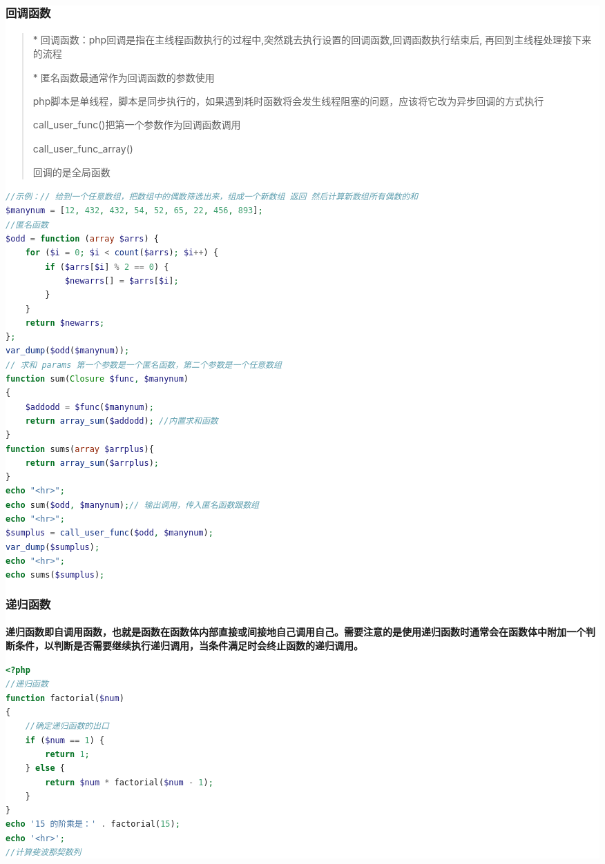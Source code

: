 ### 回调函数

> \* 回调函数：php回调是指在主线程函数执行的过程中,突然跳去执行设置的回调函数,回调函数执行结束后, 再回到主线程处理接下来的流程
>
> \* 匿名函数最通常作为回调函数的参数使用
>
>php脚本是单线程，脚本是同步执行的，如果遇到耗时函数将会发生线程阻塞的问题，应该将它改为异步回调的方式执行
>
>call_user_func()把第一个参数作为回调函数调用
>
>call_user_func_array()
>
>回调的是全局函数 

```Php
//示例：// 给到一个任意数组，把数组中的偶数筛选出来，组成一个新数组 返回 然后计算新数组所有偶数的和
$manynum = [12, 432, 432, 54, 52, 65, 22, 456, 893];
//匿名函数
$odd = function (array $arrs) {
    for ($i = 0; $i < count($arrs); $i++) {
        if ($arrs[$i] % 2 == 0) {
            $newarrs[] = $arrs[$i];
        }
    }
    return $newarrs;
};
var_dump($odd($manynum));
// 求和 params 第一个参数是一个匿名函数，第二个参数是一个任意数组
function sum(Closure $func, $manynum)
{
    $addodd = $func($manynum);
    return array_sum($addodd); //内置求和函数
}
function sums(array $arrplus){
    return array_sum($arrplus);
}
echo "<hr>";
echo sum($odd, $manynum);// 输出调用，传入匿名函数跟数组
echo "<hr>";
$sumplus = call_user_func($odd, $manynum);
var_dump($sumplus);
echo "<hr>";
echo sums($sumplus);
```

### 递归函数

**递归函数即自调用函数，也就是函数在函数体内部直接或间接地自己调用自己。需要注意的是使用递归函数时通常会在函数体中附加一个判断条件，以判断是否需要继续执行递归调用，当条件满足时会终止函数的递归调用。**

```php
<?php
//递归函数
function factorial($num)
{
    //确定递归函数的出口
    if ($num == 1) {
        return 1;
    } else {
        return $num * factorial($num - 1);
    }
}
echo '15 的阶乘是：' . factorial(15);
echo '<hr>';
//计算斐波那契数列
```